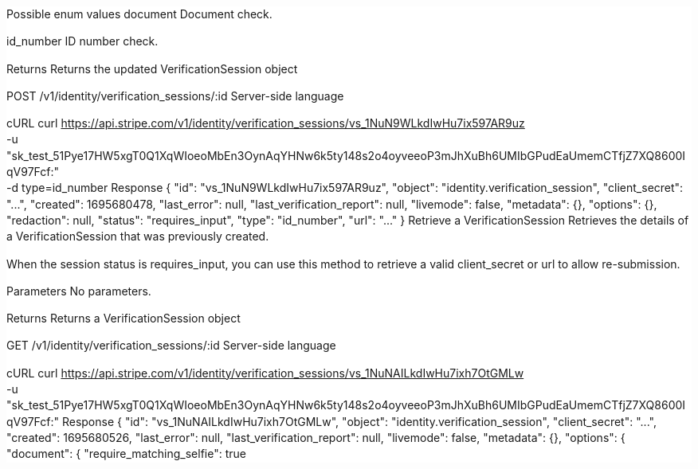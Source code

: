 Possible enum values
document
Document check.

id_number
ID number check.

Returns
Returns the updated VerificationSession object

POST 
/v1/identity/verification_sessions/:id
Server-side language

cURL
curl https://api.stripe.com/v1/identity/verification_sessions/vs_1NuN9WLkdIwHu7ix597AR9uz \
  -u "sk_test_51Pye17HW5xgT0Q1XqWIoeoMbEn3OynAqYHNw6k5ty148s2o4oyveeoP3mJhXuBh6UMIbGPudEaUmemCTfjZ7XQ8600IqV97Fcf:" \
  -d type=id_number
Response
{
  "id": "vs_1NuN9WLkdIwHu7ix597AR9uz",
  "object": "identity.verification_session",
  "client_secret": "...",
  "created": 1695680478,
  "last_error": null,
  "last_verification_report": null,
  "livemode": false,
  "metadata": {},
  "options": {},
  "redaction": null,
  "status": "requires_input",
  "type": "id_number",
  "url": "..."
}
Retrieve a VerificationSession 
Retrieves the details of a VerificationSession that was previously created.

When the session status is requires_input, you can use this method to retrieve a valid client_secret or url to allow re-submission.

Parameters
No parameters.

Returns
Returns a VerificationSession object

GET 
/v1/identity/verification_sessions/:id
Server-side language

cURL
curl https://api.stripe.com/v1/identity/verification_sessions/vs_1NuNAILkdIwHu7ixh7OtGMLw \
  -u "sk_test_51Pye17HW5xgT0Q1XqWIoeoMbEn3OynAqYHNw6k5ty148s2o4oyveeoP3mJhXuBh6UMIbGPudEaUmemCTfjZ7XQ8600IqV97Fcf:"
Response
{
  "id": "vs_1NuNAILkdIwHu7ixh7OtGMLw",
  "object": "identity.verification_session",
  "client_secret": "...",
  "created": 1695680526,
  "last_error": null,
  "last_verification_report": null,
  "livemode": false,
  "metadata": {},
  "options": {
    "document": {
      "require_matching_selfie": true